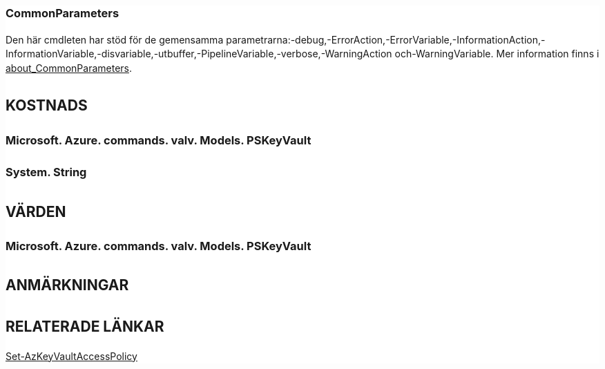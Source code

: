 ### CommonParameters
Den här cmdleten har stöd för de gemensamma parametrarna:-debug,-ErrorAction,-ErrorVariable,-InformationAction,-InformationVariable,-disvariable,-utbuffer,-PipelineVariable,-verbose,-WarningAction och-WarningVariable. Mer information finns i [about_CommonParameters](http://go.microsoft.com/fwlink/?LinkID=113216).

## KOSTNADS

### Microsoft. Azure. commands. valv. Models. PSKeyVault

### System. String

## VÄRDEN

### Microsoft. Azure. commands. valv. Models. PSKeyVault

## ANMÄRKNINGAR

## RELATERADE LÄNKAR

[Set-AzKeyVaultAccessPolicy](./Set-AzKeyVaultAccessPolicy.md)

